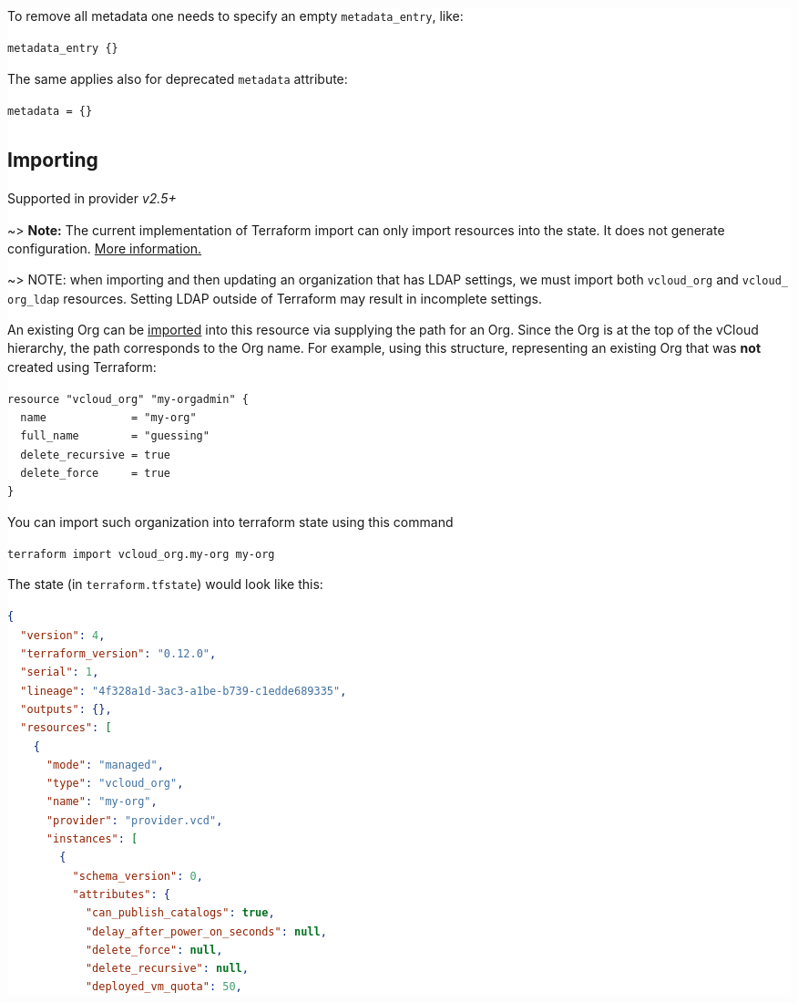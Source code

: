 To remove all metadata one needs to specify an empty `metadata_entry`, like:

```
metadata_entry {}
```

The same applies also for deprecated `metadata` attribute:

```
metadata = {}
```

## Importing

Supported in provider *v2.5+*

~> **Note:** The current implementation of Terraform import can only import resources into the state. It does not generate
configuration. [More information.][docs-import]

~> NOTE: when importing and then updating an organization that has LDAP settings, we must import both `vcloud_org` and
`vcloud_org_ldap` resources. Setting LDAP outside of Terraform may result in incomplete settings.

An existing Org can be [imported][docs-import] into this resource via supplying the path for an Org. Since the Org is
at the top of the vCloud hierarchy, the path corresponds to the Org name.
For example, using this structure, representing an existing Org that was **not** created using Terraform:

```hcl
resource "vcloud_org" "my-orgadmin" {
  name             = "my-org"
  full_name        = "guessing"
  delete_recursive = true
  delete_force     = true
}
```

You can import such organization into terraform state using this command

```
terraform import vcloud_org.my-org my-org
```

[docs-import]:https://www.terraform.io/docs/import/

The state (in `terraform.tfstate`) would look like this:

```json
{
  "version": 4,
  "terraform_version": "0.12.0",
  "serial": 1,
  "lineage": "4f328a1d-3ac3-a1be-b739-c1edde689335",
  "outputs": {},
  "resources": [
    {
      "mode": "managed",
      "type": "vcloud_org",
      "name": "my-org",
      "provider": "provider.vcd",
      "instances": [
        {
          "schema_version": 0,
          "attributes": {
            "can_publish_catalogs": true,
            "delay_after_power_on_seconds": null,
            "delete_force": null,
            "delete_recursive": null,
            "deployed_vm_quota": 50,
```
